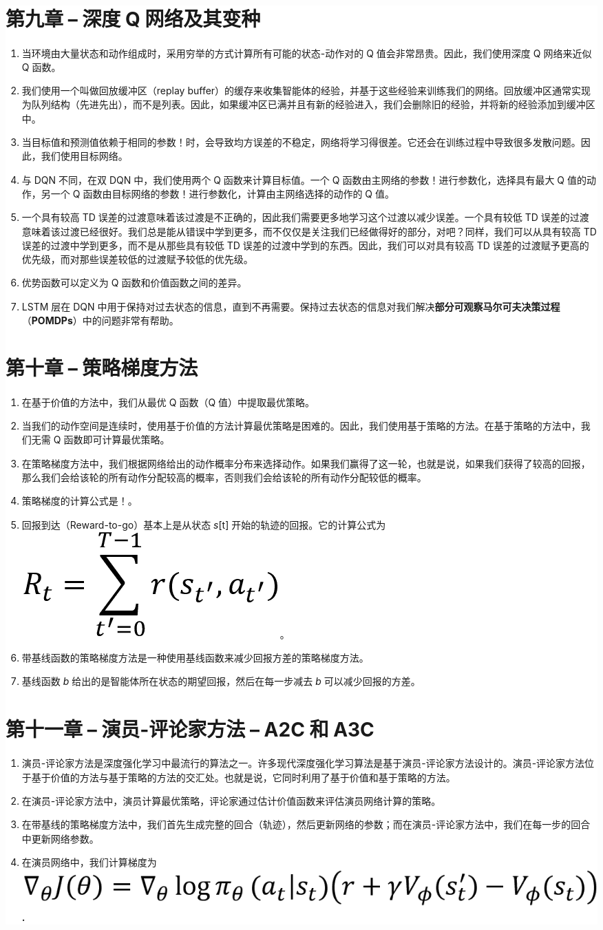# 第九章 – 深度 Q 网络及其变种

1.  当环境由大量状态和动作组成时，采用穷举的方式计算所有可能的状态-动作对的 Q 值会非常昂贵。因此，我们使用深度 Q 网络来近似 Q 函数。

1.  我们使用一个叫做回放缓冲区（replay buffer）的缓存来收集智能体的经验，并基于这些经验来训练我们的网络。回放缓冲区通常实现为队列结构（先进先出），而不是列表。因此，如果缓冲区已满并且有新的经验进入，我们会删除旧的经验，并将新的经验添加到缓冲区中。

1.  当目标值和预测值依赖于相同的参数！[](img/B15558_12_006.png)时，会导致均方误差的不稳定，网络将学习得很差。它还会在训练过程中导致很多发散问题。因此，我们使用目标网络。

1.  与 DQN 不同，在双 DQN 中，我们使用两个 Q 函数来计算目标值。一个 Q 函数由主网络的参数！[](img/B15558_12_006.png)进行参数化，选择具有最大 Q 值的动作，另一个 Q 函数由目标网络的参数！[](img/B15558_12_025.png)进行参数化，计算由主网络选择的动作的 Q 值。

1.  一个具有较高 TD 误差的过渡意味着该过渡是不正确的，因此我们需要更多地学习这个过渡以减少误差。一个具有较低 TD 误差的过渡意味着该过渡已经很好。我们总是能从错误中学到更多，而不仅仅是关注我们已经做得好的部分，对吧？同样，我们可以从具有较高 TD 误差的过渡中学到更多，而不是从那些具有较低 TD 误差的过渡中学到的东西。因此，我们可以对具有较高 TD 误差的过渡赋予更高的优先级，而对那些误差较低的过渡赋予较低的优先级。

1.  优势函数可以定义为 Q 函数和价值函数之间的差异。

1.  LSTM 层在 DQN 中用于保持对过去状态的信息，直到不再需要。保持过去状态的信息对我们解决**部分可观察马尔可夫决策过程**（**POMDPs**）中的问题非常有帮助。

# 第十章 – 策略梯度方法

1.  在基于价值的方法中，我们从最优 Q 函数（Q 值）中提取最优策略。

1.  当我们的动作空间是连续时，使用基于价值的方法计算最优策略是困难的。因此，我们使用基于策略的方法。在基于策略的方法中，我们无需 Q 函数即可计算最优策略。

1.  在策略梯度方法中，我们根据网络给出的动作概率分布来选择动作。如果我们赢得了这一轮，也就是说，如果我们获得了较高的回报，那么我们会给该轮的所有动作分配较高的概率，否则我们会给该轮的所有动作分配较低的概率。

1.  策略梯度的计算公式是！[](img/B15558_19_017.png)。

1.  回报到达（Reward-to-go）基本上是从状态 *s*[t] 开始的轨迹的回报。它的计算公式为 ![](img/B15558_10_126.png)。

1.  带基线函数的策略梯度方法是一种使用基线函数来减少回报方差的策略梯度方法。

1.  基线函数 *b* 给出的是智能体所在状态的期望回报，然后在每一步减去 *b* 可以减少回报的方差。

# 第十一章 – 演员-评论家方法 – A2C 和 A3C

1.  演员-评论家方法是深度强化学习中最流行的算法之一。许多现代深度强化学习算法是基于演员-评论家方法设计的。演员-评论家方法位于基于价值的方法与基于策略的方法的交汇处。也就是说，它同时利用了基于价值和基于策略的方法。

1.  在演员-评论家方法中，演员计算最优策略，评论家通过估计价值函数来评估演员网络计算的策略。

1.  在带基线的策略梯度方法中，我们首先生成完整的回合（轨迹），然后更新网络的参数；而在演员-评论家方法中，我们在每一步的回合中更新网络参数。

1.  在演员网络中，我们计算梯度为 ![](img/B15558_19_019.png)**.**
